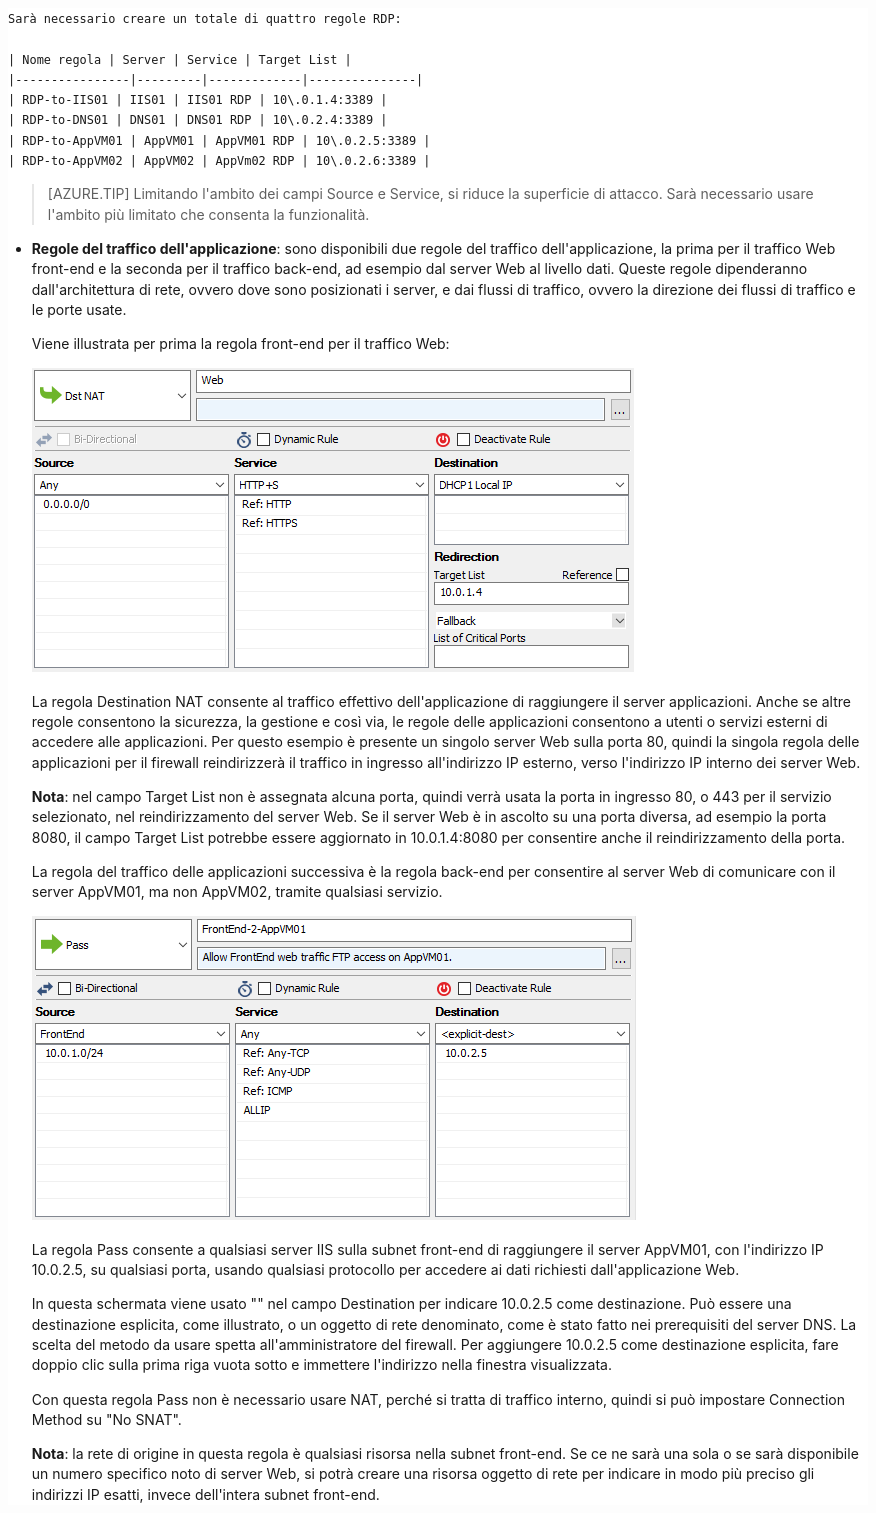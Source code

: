     Sarà necessario creare un totale di quattro regole RDP:

    | Nome regola | Server | Service | Target List |
    |----------------|---------|-------------|---------------|
    | RDP-to-IIS01 | IIS01 | IIS01 RDP | 10\.0.1.4:3389 |
    | RDP-to-DNS01 | DNS01 | DNS01 RDP | 10\.0.2.4:3389 |
    | RDP-to-AppVM01 | AppVM01 | AppVM01 RDP | 10\.0.2.5:3389 |
    | RDP-to-AppVM02 | AppVM02 | AppVm02 RDP | 10\.0.2.6:3389 |
  
>[AZURE.TIP] Limitando l'ambito dei campi Source e Service, si riduce la superficie di attacco. Sarà necessario usare l'ambito più limitato che consenta la funzionalità.

- **Regole del traffico dell'applicazione**: sono disponibili due regole del traffico dell'applicazione, la prima per il traffico Web front-end e la seconda per il traffico back-end, ad esempio dal server Web al livello dati. Queste regole dipenderanno dall'architettura di rete, ovvero dove sono posizionati i server, e dai flussi di traffico, ovvero la direzione dei flussi di traffico e le porte usate.

	Viene illustrata per prima la regola front-end per il traffico Web:

	![Regola firewall Web][12]
 
	La regola Destination NAT consente al traffico effettivo dell'applicazione di raggiungere il server applicazioni. Anche se altre regole consentono la sicurezza, la gestione e così via, le regole delle applicazioni consentono a utenti o servizi esterni di accedere alle applicazioni. Per questo esempio è presente un singolo server Web sulla porta 80, quindi la singola regola delle applicazioni per il firewall reindirizzerà il traffico in ingresso all'indirizzo IP esterno, verso l'indirizzo IP interno dei server Web.

	**Nota**: nel campo Target List non è assegnata alcuna porta, quindi verrà usata la porta in ingresso 80, o 443 per il servizio selezionato, nel reindirizzamento del server Web. Se il server Web è in ascolto su una porta diversa, ad esempio la porta 8080, il campo Target List potrebbe essere aggiornato in 10.0.1.4:8080 per consentire anche il reindirizzamento della porta.

	La regola del traffico delle applicazioni successiva è la regola back-end per consentire al server Web di comunicare con il server AppVM01, ma non AppVM02, tramite qualsiasi servizio.

	![Regola firewall AppVM01][13]

	La regola Pass consente a qualsiasi server IIS sulla subnet front-end di raggiungere il server AppVM01, con l'indirizzo IP 10.0.2.5, su qualsiasi porta, usando qualsiasi protocollo per accedere ai dati richiesti dall'applicazione Web.

	In questa schermata viene usato "<explicit-dest>" nel campo Destination per indicare 10.0.2.5 come destinazione. Può essere una destinazione esplicita, come illustrato, o un oggetto di rete denominato, come è stato fatto nei prerequisiti del server DNS. La scelta del metodo da usare spetta all'amministratore del firewall. Per aggiungere 10.0.2.5 come destinazione esplicita, fare doppio clic sulla prima riga vuota sotto <explicit-dest> e immettere l'indirizzo nella finestra visualizzata.

    Con questa regola Pass non è necessario usare NAT, perché si tratta di traffico interno, quindi si può impostare Connection Method su "No SNAT".

	**Nota**: la rete di origine in questa regola è qualsiasi risorsa nella subnet front-end. Se ce ne sarà una sola o se sarà disponibile un numero specifico noto di server Web, si potrà creare una risorsa oggetto di rete per indicare in modo più preciso gli indirizzi IP esatti, invece dell'intera subnet front-end.


[1]: ./media/virtual-networks-dmz-nsg-fw-udr-asm/example3design.png "Rete perimetrale bidirezionale con dispositivo virtuale di rete, gruppo di sicurezza di rete e routing definito dall'utente"
[2]: ./media/virtual-networks-dmz-nsg-fw-udr-asm/example3firewalllogical.png "Visualizzazione logica delle regole del firewall"
[3]: ./media/virtual-networks-dmz-nsg-fw-udr-asm/createnetworkobjectfrontend.png "Creare un oggetto di rete di front-end"
[4]: ./media/virtual-networks-dmz-nsg-fw-udr-asm/createnetworkobjectdns.png "Creare un oggetto server DNS"
[5]: ./media/virtual-networks-dmz-nsg-fw-udr-asm/createnetworkobjectrdpa.png "Copiare la regola RDP predefinita"
[6]: ./media/virtual-networks-dmz-nsg-fw-udr-asm/createnetworkobjectrdpb.png "Regole AppVM01"
[7]: ./media/virtual-networks-dmz-nsg-fw-udr-asm/iconapplicationredirect.png "Icona di Application Redirect"
[8]: ./media/virtual-networks-dmz-nsg-fw-udr-asm/icondestinationnat.png "Icona di Destination NAT"
[9]: ./media/virtual-networks-dmz-nsg-fw-udr-asm/iconpass.png "Icona di Pass"
[10]: ./media/virtual-networks-dmz-nsg-fw-udr-asm/rulefirewall.png "Regola Firewall Management"
[11]: ./media/virtual-networks-dmz-nsg-fw-udr-asm/rulerdp.png "Regola firewall RDP"
[12]: ./media/virtual-networks-dmz-nsg-fw-udr-asm/ruleweb.png "Regola firewall Web"
[13]: ./media/virtual-networks-dmz-nsg-fw-udr-asm/ruleappvm01.png "Regola firewall AppVM01"
[14]: ./media/virtual-networks-dmz-nsg-fw-udr-asm/ruleoutbound.png "Regola firewall in uscita"
[15]: ./media/virtual-networks-dmz-nsg-fw-udr-asm/ruledns.png "Regola firewall DNS"
[16]: ./media/virtual-networks-dmz-nsg-fw-udr-asm/ruleintravnet.png "Regola firewall Intra-VNet"
[17]: ./media/virtual-networks-dmz-nsg-fw-udr-asm/ruledeny.png "Regola firewall Deny"
[18]: ./media/virtual-networks-dmz-nsg-fw-udr-asm/firewallruleactivate.png "Attivazione delle regole firewall"
[HOME]: ../best-practices-network-security.md
[SampleApp]: ./virtual-networks-sample-app.md